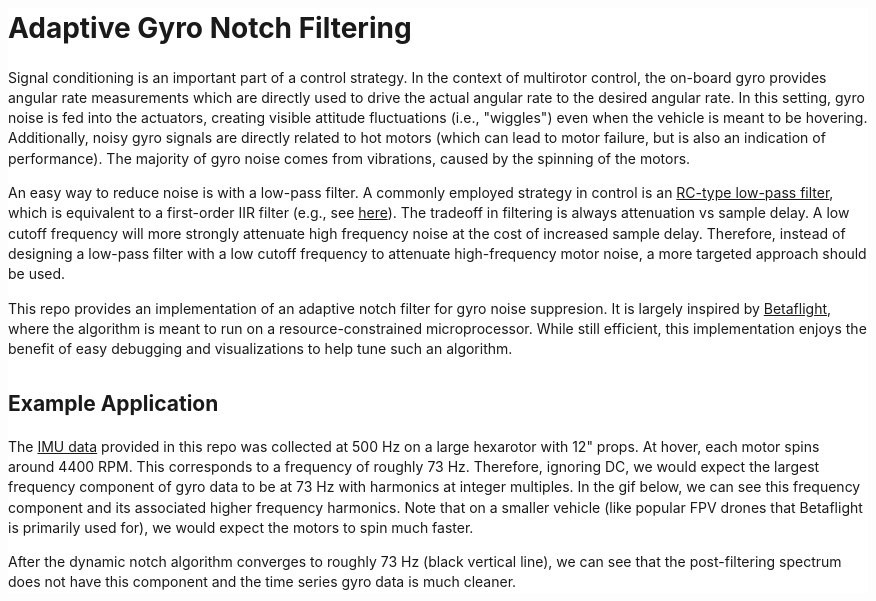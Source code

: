 Adaptive Gyro Notch Filtering
=============================

Signal conditioning is an important part of a control strategy. In the context of multirotor control, the on-board gyro provides angular rate measurements which are directly used to drive the actual angular rate to the desired angular rate. In this setting, gyro noise is fed into the actuators, creating visible attitude fluctuations (i.e., "wiggles") even when the vehicle is meant to be hovering. Additionally, noisy gyro signals are directly related to hot motors (which can lead to motor failure, but is also an indication of performance). The majority of gyro noise comes from vibrations, caused by the spinning of the motors.

An easy way to reduce noise is with a low-pass filter. A commonly employed strategy in control is an [RC-type low-pass filter](https://en.wikipedia.org/wiki/Low-pass_filter), which is equivalent to a first-order IIR filter (e.g., see [here](http://www.olliw.eu/2016/digital-filters/#chapter22)). The tradeoff in filtering is always attenuation vs sample delay. A low cutoff frequency will more strongly attenuate high frequency noise at the cost of increased sample delay. Therefore, instead of designing a low-pass filter with a low cutoff frequency to attenuate high-frequency motor noise, a more targeted approach should be used.

This repo provides an implementation of an adaptive notch filter for gyro noise suppresion. It is largely inspired by [Betaflight](https://github.com/betaflight/betaflight), where the algorithm is meant to run on a resource-constrained microprocessor. While still efficient, this implementation enjoys the benefit of easy debugging and visualizations to help tune such an algorithm.

## Example Application

The [IMU data](data/) provided in this repo was collected at 500 Hz on a large hexarotor with 12" props. At hover, each motor spins around 4400 RPM. This corresponds to a frequency of roughly 73 Hz. Therefore, ignoring DC, we would expect the largest frequency component of gyro data to be at 73 Hz with harmonics at integer multiples. In the gif below, we can see this frequency component and its associated higher frequency harmonics. Note that on a smaller vehicle (like popular FPV drones that Betaflight is primarily used for), we would expect the motors to spin much faster.

After the dynamic notch algorithm converges to roughly 73 Hz (black vertical line), we can see that the post-filtering spectrum does not have this component and the time series gyro data is much cleaner.
